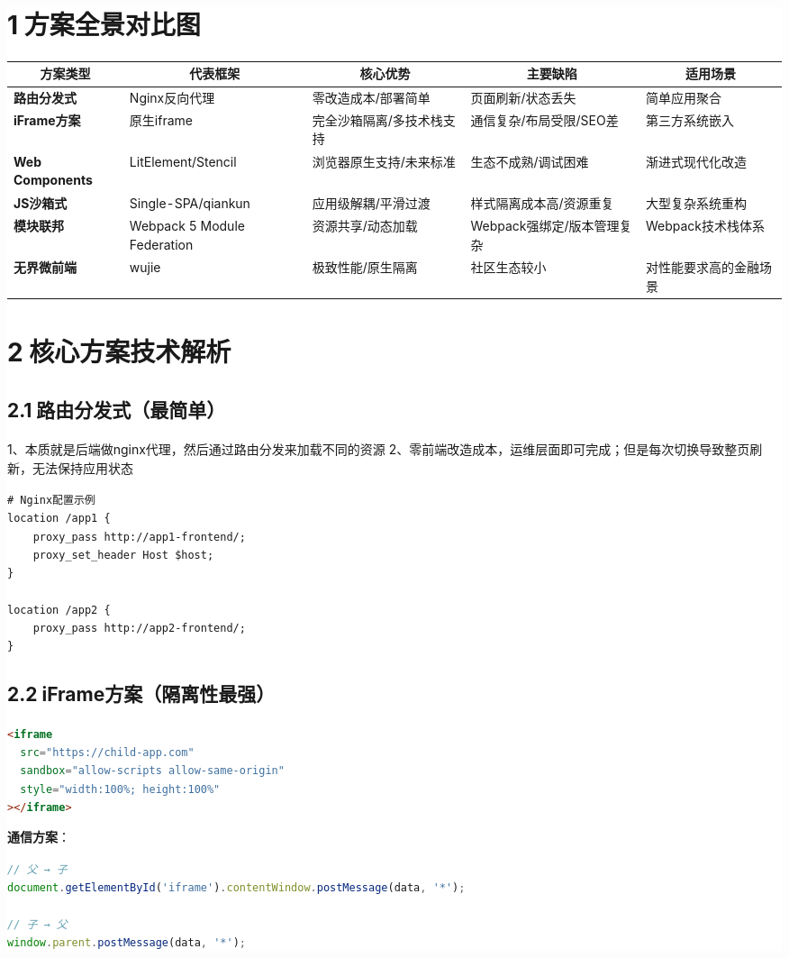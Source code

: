 
# 1 方案全景对比图
| **方案类型**       | **代表框架**          | **核心优势**                              | **主要缺陷**                              | **适用场景**                |
|--------------------|----------------------|------------------------------------------|------------------------------------------|----------------------------|
| **路由分发式**     | Nginx反向代理        | 零改造成本/部署简单                     | 页面刷新/状态丢失                        | 简单应用聚合               |
| **iFrame方案**     | 原生iframe           | 完全沙箱隔离/多技术栈支持               | 通信复杂/布局受限/SEO差                  | 第三方系统嵌入            |
| **Web Components** | LitElement/Stencil   | 浏览器原生支持/未来标准                 | 生态不成熟/调试困难                      | 渐进式现代化改造          |
| **JS沙箱式**       | Single-SPA/qiankun   | 应用级解耦/平滑过渡                     | 样式隔离成本高/资源重复                  | 大型复杂系统重构          |
| **模块联邦**       | Webpack 5 Module Federation | 资源共享/动态加载                   | Webpack强绑定/版本管理复杂               | Webpack技术栈体系         |
| **无界微前端**     | wujie                | 极致性能/原生隔离                      | 社区生态较小                             | 对性能要求高的金融场景    |

# 2 核心方案技术解析

## 2.1 路由分发式（最简单）

1、本质就是后端做nginx代理，然后通过路由分发来加载不同的资源
2、零前端改造成本，运维层面即可完成；但是每次切换导致整页刷新，无法保持应用状态

```nginx
# Nginx配置示例
location /app1 {
    proxy_pass http://app1-frontend/;
    proxy_set_header Host $host;
}

location /app2 {
    proxy_pass http://app2-frontend/;
}
```


## 2.2 iFrame方案（隔离性最强）

```html
<iframe 
  src="https://child-app.com"
  sandbox="allow-scripts allow-same-origin"
  style="width:100%; height:100%"
></iframe>
```

**通信方案**：

```javascript
// 父 → 子
document.getElementById('iframe').contentWindow.postMessage(data, '*');

// 子 → 父
window.parent.postMessage(data, '*');
```
